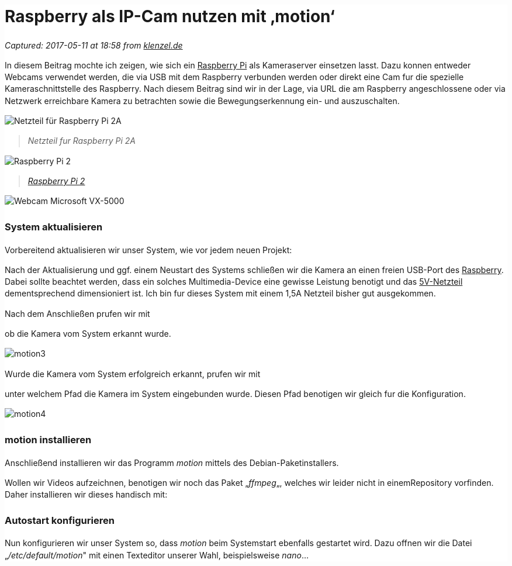 # Raspberry als IP-Cam nutzen mit ‚motion‘

_Captured: 2017-05-11 at 18:58 from [klenzel.de](https://klenzel.de/3691)_

In diesem Beitrag mochte ich zeigen, wie sich ein [Raspberry Pi](https://klenzel.de/empfehlung/raspberry-pi-2) als Kameraserver einsetzen lasst. Dazu konnen entweder Webcams verwendet werden, die via USB mit dem Raspberry verbunden werden oder direkt eine Cam fur die spezielle Kameraschnittstelle des Raspberry. Nach diesem Beitrag sind wir in der Lage, via URL die am Raspberry angeschlossene oder via Netzwerk erreichbare Kamera zu betrachten sowie die Bewegungserkennung ein- und auszuschalten.

![Netzteil für Raspberry Pi 2A](https://klenzel.de/wp-content/uploads/2015/02/netzteil2a.png)

> _Netzteil fur Raspberry Pi 2A_

![Raspberry Pi 2](https://klenzel.de/wp-content/uploads/2015/02/rbp2.jpg)

> _[Raspberry Pi 2](https://klenzel.de/empfehlung/raspberry-pi-2)_

![Webcam Microsoft VX-5000](https://klenzel.de/wp-content/uploads/2015/02/msvx5000.jpg)

### System aktualisieren

Vorbereitend aktualisieren wir unser System, wie vor jedem neuen Projekt:

Nach der Aktualisierung und ggf. einem Neustart des Systems schließen wir die Kamera an einen freien USB-Port des [Raspberry](https://klenzel.de/empfehlung/raspberry-pi-2). Dabei sollte beachtet werden, dass ein solches Multimedia-Device eine gewisse Leistung benotigt und das [5V-Netzteil](https://klenzel.de/empfehlung/netzteil-5v-2a-microusb) dementsprechend dimensioniert ist. Ich bin fur dieses System mit einem 1,5A Netzteil bisher gut ausgekommen.

Nach dem Anschließen prufen wir mit

ob die Kamera vom System erkannt wurde.

![motion3](https://klenzel.de/wp-content/uploads/2015/11/motion3.png)

Wurde die Kamera vom System erfolgreich erkannt, prufen wir mit

unter welchem Pfad die Kamera im System eingebunden wurde. Diesen Pfad benotigen wir gleich fur die Konfiguration.

![motion4](https://klenzel.de/wp-content/uploads/2015/11/motion4.png)

### motion installieren

Anschließend installieren wir das Programm _motion_ mittels des Debian-Paketinstallers.

Wollen wir Videos aufzeichnen, benotigen wir noch das Paket „_ffmpeg_„, welches wir leider nicht in einemRepository vorfinden. Daher installieren wir dieses handisch mit:

### Autostart konfigurieren

Nun konfigurieren wir unser System so, dass _motion_ beim Systemstart ebenfalls gestartet wird. Dazu offnen wir die Datei „_/etc/default/motion_" mit einen Texteditor unserer Wahl, beispielsweise _nano_…
